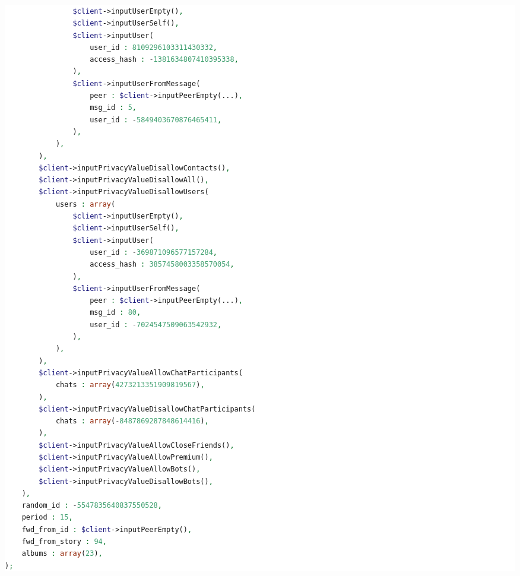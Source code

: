 ```php
				$client->inputUserEmpty(),
				$client->inputUserSelf(),
				$client->inputUser(
					user_id : 8109296103311430332,
					access_hash : -1381634807410395338,
				),
				$client->inputUserFromMessage(
					peer : $client->inputPeerEmpty(...),
					msg_id : 5,
					user_id : -5849403670876465411,
				),
			),
		),
		$client->inputPrivacyValueDisallowContacts(),
		$client->inputPrivacyValueDisallowAll(),
		$client->inputPrivacyValueDisallowUsers(
			users : array(
				$client->inputUserEmpty(),
				$client->inputUserSelf(),
				$client->inputUser(
					user_id : -369871096577157284,
					access_hash : 3857458003358570054,
				),
				$client->inputUserFromMessage(
					peer : $client->inputPeerEmpty(...),
					msg_id : 80,
					user_id : -7024547509063542932,
				),
			),
		),
		$client->inputPrivacyValueAllowChatParticipants(
			chats : array(4273213351909819567),
		),
		$client->inputPrivacyValueDisallowChatParticipants(
			chats : array(-8487869287848614416),
		),
		$client->inputPrivacyValueAllowCloseFriends(),
		$client->inputPrivacyValueAllowPremium(),
		$client->inputPrivacyValueAllowBots(),
		$client->inputPrivacyValueDisallowBots(),
	),
	random_id : -5547835640837550528,
	period : 15,
	fwd_from_id : $client->inputPeerEmpty(),
	fwd_from_story : 94,
	albums : array(23),
);
```